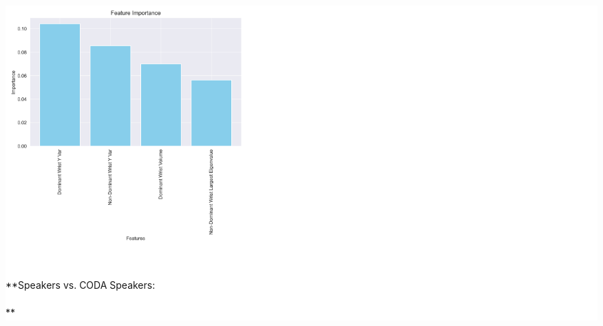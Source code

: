 <img src="webpage_files\category_classifier\feat_hearing_deaf_CODA speech_CODA sign.png" alt="data_dist_coda_sign" style="width: 350px; height: auto;">
<br><br><br>
**Speakers vs. CODA Speakers:<br><br>**